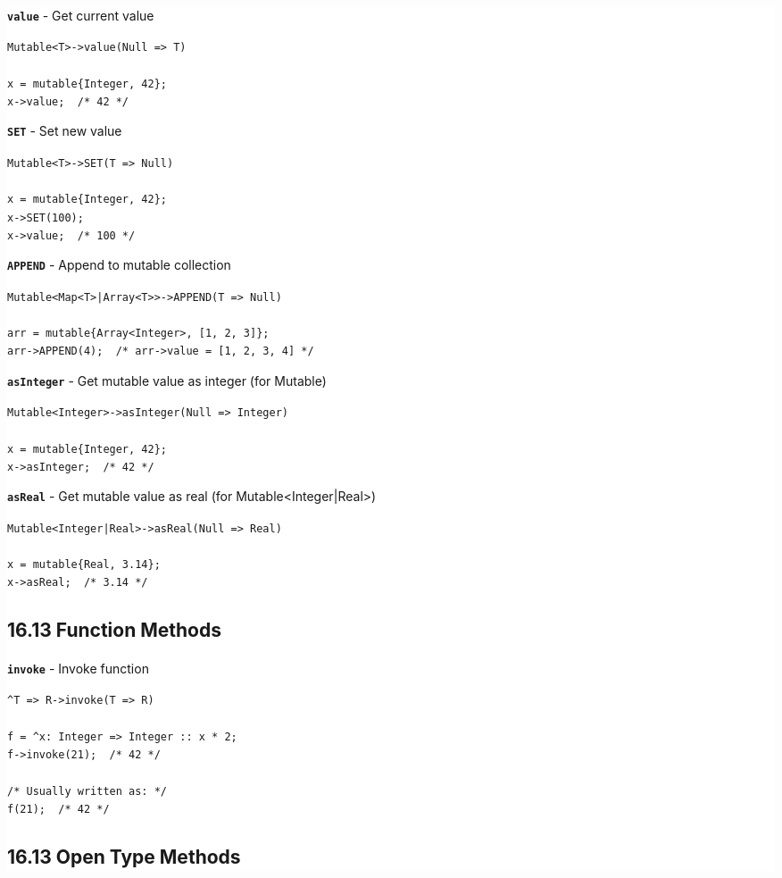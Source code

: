**`value`** - Get current value
```walnut
Mutable<T>->value(Null => T)

x = mutable{Integer, 42};
x->value;  /* 42 */
```

**`SET`** - Set new value
```walnut
Mutable<T>->SET(T => Null)

x = mutable{Integer, 42};
x->SET(100);
x->value;  /* 100 */
```

**`APPEND`** - Append to mutable collection
```walnut
Mutable<Map<T>|Array<T>>->APPEND(T => Null)

arr = mutable{Array<Integer>, [1, 2, 3]};
arr->APPEND(4);  /* arr->value = [1, 2, 3, 4] */
```

**`asInteger`** - Get mutable value as integer (for Mutable<Integer>)
```walnut
Mutable<Integer>->asInteger(Null => Integer)

x = mutable{Integer, 42};
x->asInteger;  /* 42 */
```

**`asReal`** - Get mutable value as real (for Mutable<Integer|Real>)
```walnut
Mutable<Integer|Real>->asReal(Null => Real)

x = mutable{Real, 3.14};
x->asReal;  /* 3.14 */
```

## 16.13 Function Methods

**`invoke`** - Invoke function
```walnut
^T => R->invoke(T => R)

f = ^x: Integer => Integer :: x * 2;
f->invoke(21);  /* 42 */

/* Usually written as: */
f(21);  /* 42 */
```

## 16.13 Open Type Methods
